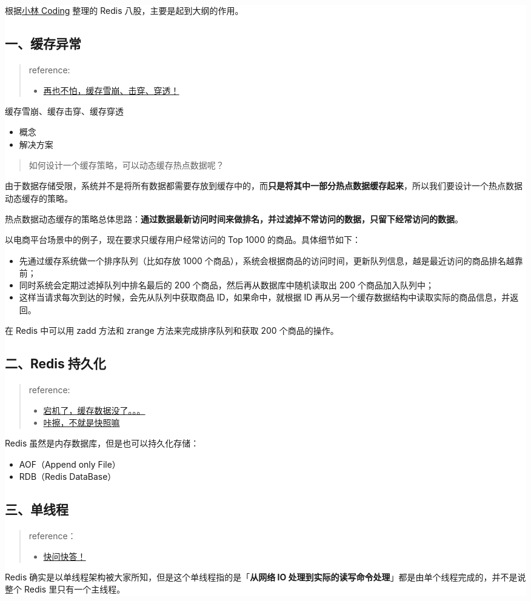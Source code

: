 根据[小林 Coding](https://mp.weixin.qq.com/mp/appmsgalbum?__biz=MzUxODAzNDg4NQ==&action=getalbum&album_id=1790401816640225283#wechat_redirect) 整理的 Redis 八股，主要是起到大纲的作用。

## 一、缓存异常

> reference: 
>
> * [再也不怕，缓存雪崩、击穿、穿透！](https://mp.weixin.qq.com/s?__biz=MzUxODAzNDg4NQ==&mid=2247490008&idx=1&sn=8f576e69ec63e02a8b42a00ae6754f0a&chksm=f98e5d72cef9d464710c891c4c0537c20e4949b39ee70c97c44c3f6f95df83fc406f52fc161b&scene=178&cur_album_id=1790401816640225283&search_click_id=#rd)

缓存雪崩、缓存击穿、缓存穿透

* 概念
* 解决方案

> 如何设计一个缓存策略，可以动态缓存热点数据呢？

由于数据存储受限，系统并不是将所有数据都需要存放到缓存中的，而**只是将其中一部分热点数据缓存起来**，所以我们要设计一个热点数据动态缓存的策略。

热点数据动态缓存的策略总体思路：**通过数据最新访问时间来做排名，并过滤掉不常访问的数据，只留下经常访问的数据**。

以电商平台场景中的例子，现在要求只缓存用户经常访问的 Top 1000 的商品。具体细节如下：

- 先通过缓存系统做一个排序队列（比如存放 1000 个商品），系统会根据商品的访问时间，更新队列信息，越是最近访问的商品排名越靠前；
- 同时系统会定期过滤掉队列中排名最后的 200 个商品，然后再从数据库中随机读取出 200 个商品加入队列中；
- 这样当请求每次到达的时候，会先从队列中获取商品 ID，如果命中，就根据 ID 再从另一个缓存数据结构中读取实际的商品信息，并返回。

在 Redis 中可以用 zadd 方法和 zrange 方法来完成排序队列和获取 200 个商品的操作。

## 二、Redis 持久化

> reference: 
>
> * [宕机了，缓存数据没了。。。](https://mp.weixin.qq.com/s?__biz=MzUxODAzNDg4NQ==&mid=2247493808&idx=1&sn=588d318ec6e72844841d566f16acaf30&chksm=f98dac1acefa250ce40060899a4030bb7678c45befea408162360db4ef4fa2785feb1544e719&scene=178&cur_album_id=1790401816640225283&search_click_id=#rd)
> * [咔擦，不就是快照嘛](https://mp.weixin.qq.com/s?__biz=MzUxODAzNDg4NQ==&mid=2247494677&idx=1&sn=53f60870b66c731aa6ec5b6e70697eff&chksm=f98da8bfcefa21a9ad7b4d564238931f8457bafb08698301e9672dbc366a034890429fdc1ff1&scene=178&cur_album_id=1790401816640225283&search_click_id=#rd)

Redis 虽然是内存数据库，但是也可以持久化存储：

* AOF（Append only File）
* RDB（Redis DataBase）

## 三、单线程

> reference：
>
> * [快问快答！](https://mp.weixin.qq.com/s?__biz=MzUxODAzNDg4NQ==&mid=2247495027&idx=1&sn=217af306b07ed0f2a064773541d46721&chksm=f98da9d9cefa20cf7ce2ef0ebf60cf378b79958a2e34559c9da7922be4a946a800ff815f950f&scene=178&cur_album_id=1790401816640225283&search_click_id=#rd)

Redis 确实是以单线程架构被大家所知，但是这个单线程指的是「**从网络 IO 处理到实际的读写命令处理**」都是由单个线程完成的，并不是说整个 Redis 里只有一个主线程。
